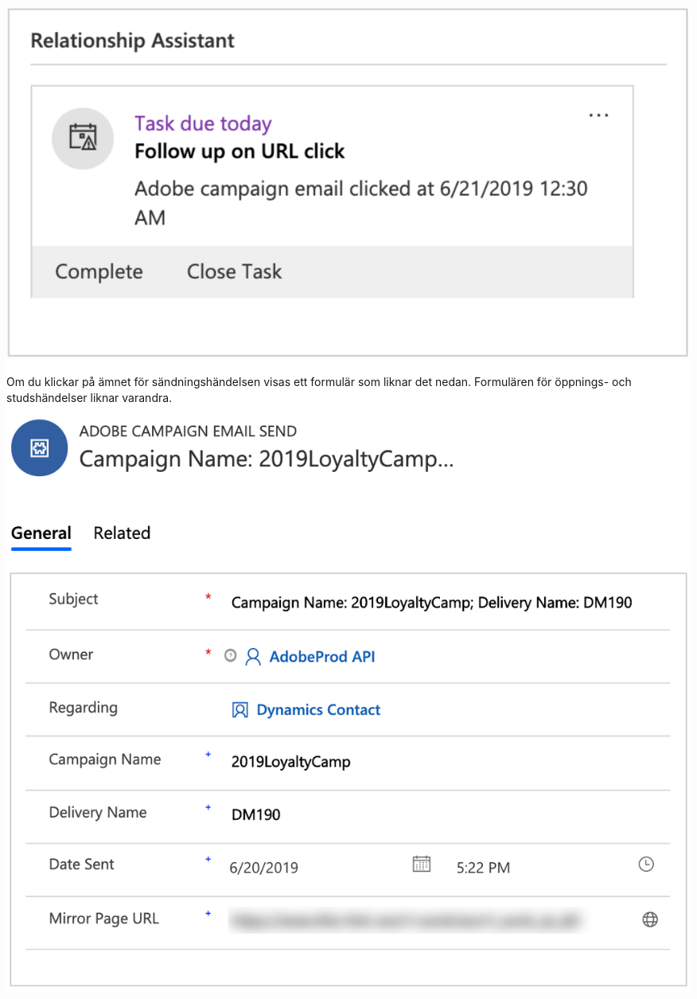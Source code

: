 ![](assets/do-not-localize/MSdynamicsACS-usage6.png)

Om du klickar på ämnet för sändningshändelsen visas ett formulär som liknar det nedan. Formulären för öppnings- och studshändelser liknar varandra.

![](assets/do-not-localize/mirror_page_url_send.png)
